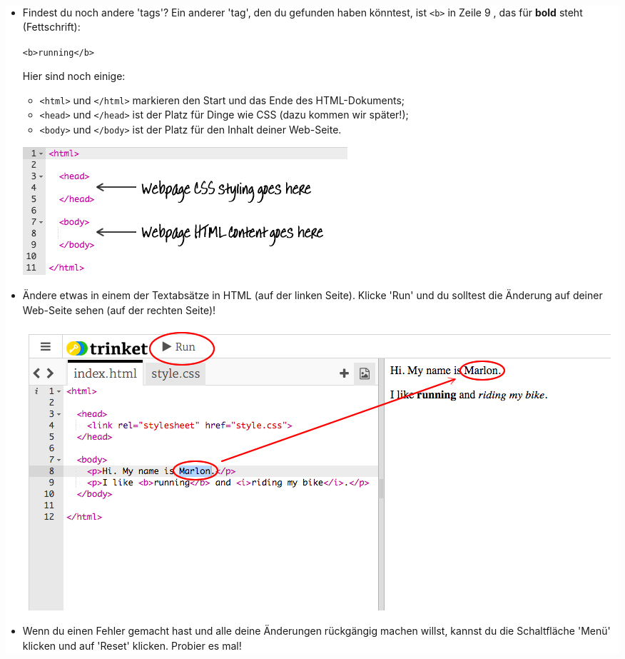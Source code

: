 + Findest du noch andere 'tags'? Ein anderer 'tag', den du gefunden haben könntest, ist `<b>` in Zeile 9 , das für __bold__ steht (Fettschrift):

	```
	<b>running</b>
	```

	Hier sind noch einige:

	+ `<html>` und `</html>` markieren den Start und das Ende des HTML-Dokuments;
	+ `<head>` und `</head>` ist der Platz für Dinge wie CSS (dazu kommen wir später!);
	+ `<body>` und `</body>` ist der Platz für den Inhalt deiner Web-Seite.

	![screenshot](images/birthday-head-body.png)

+ Ändere etwas in einem der Textabsätze in HTML (auf der linken Seite). Klicke 'Run' und du solltest die Änderung auf deiner Web-Seite sehen (auf der rechten Seite)!

	![screenshot](images/birthday-edit-html.png)

+ Wenn du einen Fehler gemacht hast und alle deine Änderungen rückgängig machen willst, kannst du die Schaltfläche 'Menü' klicken und auf 'Reset' klicken. Probier es mal!
